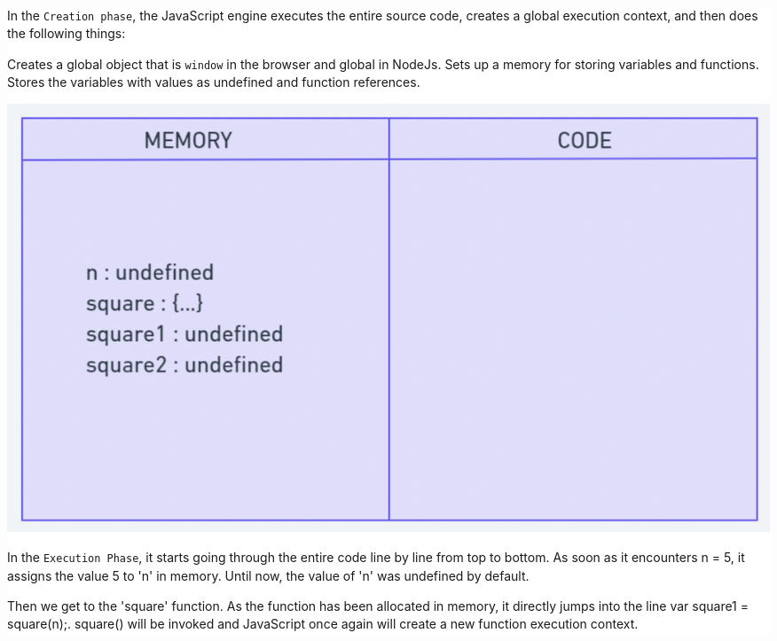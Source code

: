 In the `Creation phase`, the JavaScript engine executes the entire source code, creates a global execution context, and then does the following things:

Creates a global object that is `window` in the browser and global in NodeJs. Sets up a memory for storing variables and functions. Stores the variables with values as undefined and function references.

![](images/execution-context1.png)

In the `Execution Phase`, it starts going through the entire code line by line from top to bottom. As soon as it encounters n = 5, it assigns the value 5 to 'n' in memory. Until now, the value of 'n' was undefined by default.

Then we get to the 'square' function. As the function has been allocated in memory, it directly jumps into the line var square1 = square(n);. square() will be invoked and JavaScript once again will create a new function execution context.
